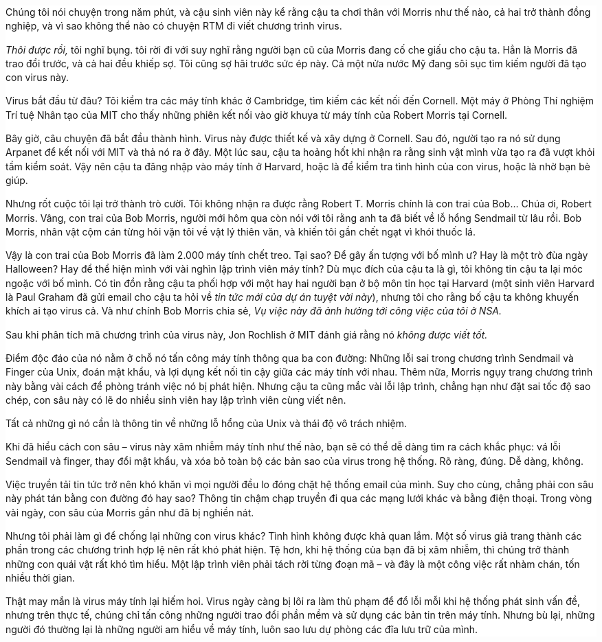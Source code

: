 Chúng tôi nói chuyện trong năm phút, và cậu sinh viên này kể rằng cậu ta chơi thân với Morris như thế nào, cả hai trở thành đồng nghiệp, và vì sao không thể nào có chuyện RTM đi viết chương trình virus.

_Thôi được rồi,_ tôi nghĩ bụng. tôi rời đi với suy nghĩ rằng người bạn cũ của Morris đang cố che giấu cho cậu ta. Hẳn là Morris đã trao đổi trước, và cả hai đều khiếp sợ. Tôi cũng sợ hãi trước sức ép này. Cả một nửa nước Mỹ đang sôi sục tìm kiếm người đã tạo con virus này.

Virus bắt đầu từ đâu? Tôi kiểm tra các máy tính khác ở Cambridge, tìm kiếm các kết nối đến Cornell. Một máy ở Phòng Thí nghiệm Trí tuệ Nhân tạo của MIT cho thấy những phiên kết nối vào giờ khuya từ máy tính của Robert Morris tại Cornell.

Bây giờ, câu chuyện đã bắt đầu thành hình. Virus này được thiết kế và xây dựng ở Cornell. Sau đó, người tạo ra nó sử dụng Arpanet để kết nối với MIT và thả nó ra ở đây. Một lúc sau, cậu ta hoảng hốt khi nhận ra rằng sinh vật mình vừa tạo ra đã vượt khỏi tầm kiểm soát. Vậy nên cậu ta đăng nhập vào máy tính ở Harvard, hoặc là để kiểm tra tình hình của con virus, hoặc là nhờ bạn bè giúp.

Nhưng rốt cuộc tôi lại trở thành trò cười. Tôi không nhận ra được rằng Robert T. Morris chính là con trai của Bob… Chúa ơi, Robert Morris. Vâng, con trai của Bob Morris, người mới hôm qua còn nói với tôi rằng anh ta đã biết về lỗ hổng Sendmail từ lâu rồi. Bob Morris, nhân vật cộm cán từng hỏi vặn tôi về vật lý thiên văn, và khiến tôi gần chết ngạt vì khói thuốc lá.

Vậy là con trai của Bob Morris đã làm 2.000 máy tính chết treo. Tại sao? Để gây ấn tượng với bố mình ư? Hay là một trò đùa ngày Halloween? Hay để thể hiện mình với vài nghìn lập trình viên máy tính? Dù mục đích của cậu ta là gì, tôi không tin cậu ta lại móc ngoặc với bố mình. Có tin đồn rằng cậu ta phối hợp với một hay hai người bạn ở bộ môn tin học tại Harvard (một sinh viên Harvard là Paul Graham đã gửi email cho cậu ta hỏi về _tin tức mới của dự án tuyệt vời này_), nhưng tôi cho rằng bố cậu ta không khuyến khích ai tạo virus cả. Và như chính Bob Morris chia sẻ, _Vụ việc này đã ảnh hưởng tới công việc của tôi ở NSA._

Sau khi phân tích mã chương trình của virus này, Jon Rochlish ở MIT đánh giá rằng nó _không được viết tốt._

Điểm độc đáo của nó nằm ở chỗ nó tấn công máy tính thông qua ba con đường: Những lỗi sai trong chương trình Sendmail và Finger của Unix, đoán mật khẩu, và lợi dụng kết nối tin cậy giữa các máy tính với nhau. Thêm nữa, Morris ngụy trang chương trình này bằng vài cách để phòng tránh việc nó bị phát hiện. Nhưng cậu ta cũng mắc vài lỗi lập trình, chẳng hạn như đặt sai tốc độ sao chép, con sâu này có lẽ do nhiều sinh viên hay lập trình viên cùng viết nên.

Tất cả những gì nó cần là thông tin về những lỗ hổng của Unix và thái độ vô trách nhiệm.

Khi đã hiểu cách con sâu – virus này xâm nhiễm máy tính như thế nào, bạn sẽ có thể dễ dàng tìm ra cách khắc phục: vá lỗi Sendmail và finger, thay đổi mật khẩu, và xóa bỏ toàn bộ các bản sao của virus trong hệ thống. Rõ ràng, đúng. Dễ dàng, không.

Việc truyền tải tin tức trở nên khó khăn vì mọi người đều lo đóng chặt hệ thống email của mình. Suy cho cùng, chẳng phải con sâu này phát tán bằng con đường đó hay sao? Thông tin chậm chạp truyền đi qua các mạng lưới khác và bằng điện thoại. Trong vòng vài ngày, con sâu của Morris gần như đã bị nghiền nát.

Nhưng tôi phải làm gì để chống lại những con virus khác? Tình hình không được khả quan lắm. Một số virus giả trang thành các phần trong các chương trình hợp lệ nên rất khó phát hiện. Tệ hơn, khi hệ thống của bạn đã bị xâm nhiễm, thì chúng trở thành những con quái vật rất khó tìm hiểu. Một lập trình viên phải tách rời từng đoạn mã – và đây là một công việc rất nhàm chán, tốn nhiều thời gian.

Thật may mắn là virus máy tính lại hiếm hoi. Virus ngày càng bị lôi ra làm thủ phạm để đổ lỗi mỗi khi hệ thống phát sinh vấn đề, nhưng trên thực tế, chúng chỉ tấn công những người trao đổi phần mềm và sử dụng các bản tin trên máy tính. Nhưng bù lại, những người đó thường lại là những người am hiểu về máy tính, luôn sao lưu dự phòng các đĩa lưu trữ của mình.
